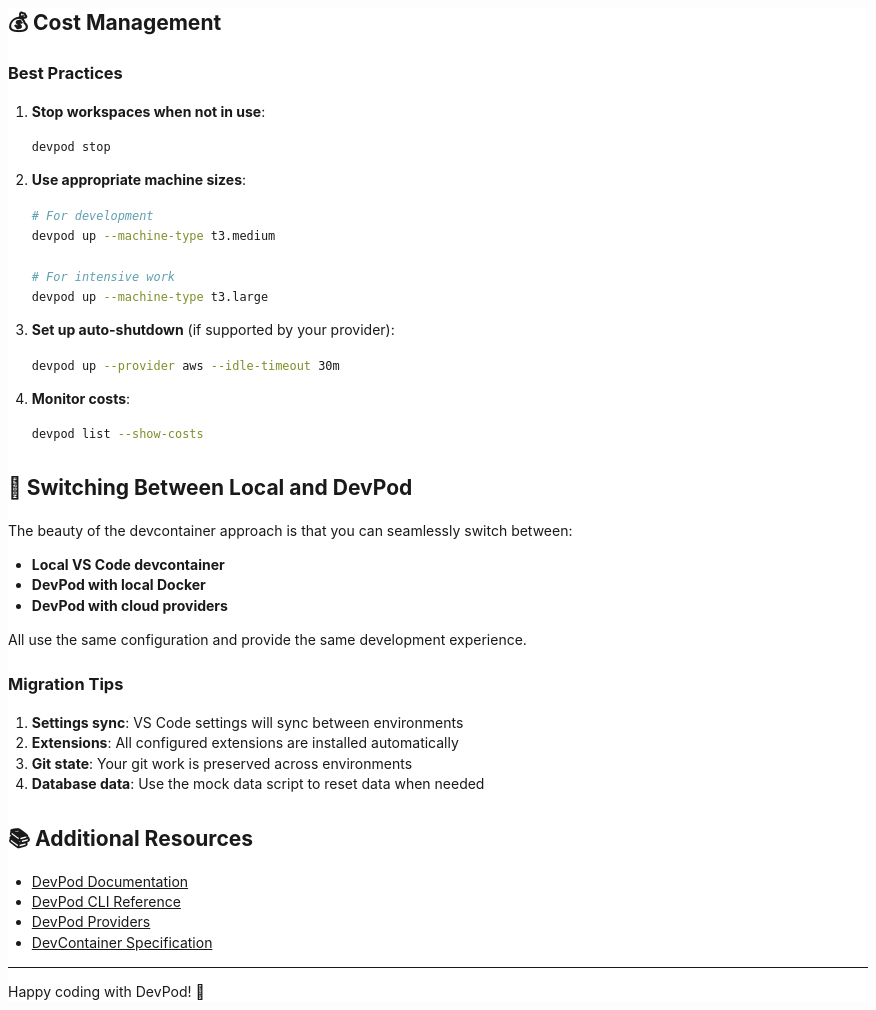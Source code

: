 ## 💰 Cost Management

### Best Practices

1. **Stop workspaces when not in use**:
   ```bash
   devpod stop
   ```

2. **Use appropriate machine sizes**:
   ```bash
   # For development
   devpod up --machine-type t3.medium
   
   # For intensive work
   devpod up --machine-type t3.large
   ```

3. **Set up auto-shutdown** (if supported by your provider):
   ```bash
   devpod up --provider aws --idle-timeout 30m
   ```

4. **Monitor costs**:
   ```bash
   devpod list --show-costs
   ```

## 🔄 Switching Between Local and DevPod

The beauty of the devcontainer approach is that you can seamlessly switch between:

- **Local VS Code devcontainer**
- **DevPod with local Docker**
- **DevPod with cloud providers**

All use the same configuration and provide the same development experience.

### Migration Tips

1. **Settings sync**: VS Code settings will sync between environments
2. **Extensions**: All configured extensions are installed automatically
3. **Git state**: Your git work is preserved across environments
4. **Database data**: Use the mock data script to reset data when needed

## 📚 Additional Resources

- [DevPod Documentation](https://devpod.sh/docs)
- [DevPod CLI Reference](https://devpod.sh/docs/cli)
- [DevPod Providers](https://devpod.sh/docs/providers)
- [DevContainer Specification](https://containers.dev/implementors/spec/)

---

Happy coding with DevPod! 🚀
